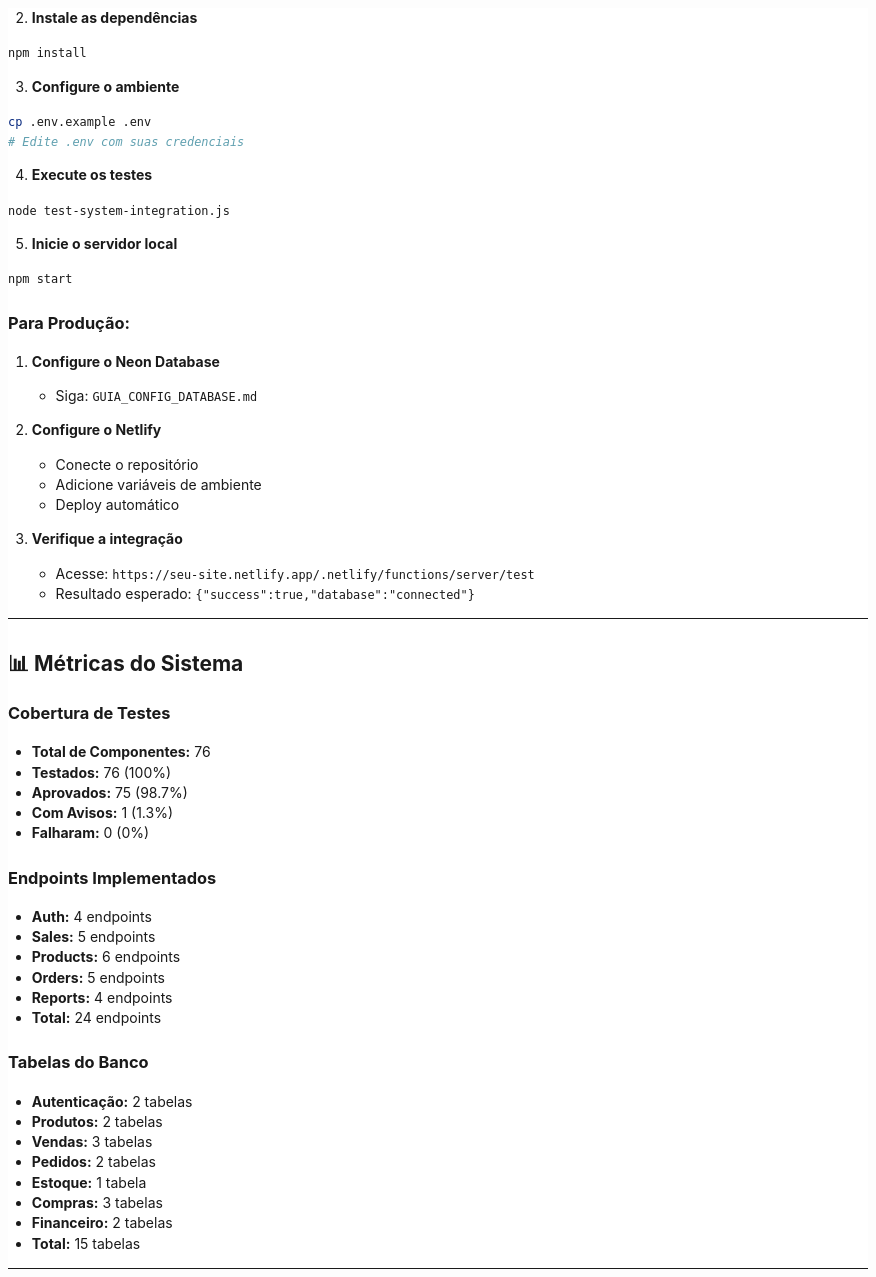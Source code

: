 2. **Instale as dependências**
```bash
npm install
```

3. **Configure o ambiente**
```bash
cp .env.example .env
# Edite .env com suas credenciais
```

4. **Execute os testes**
```bash
node test-system-integration.js
```

5. **Inicie o servidor local**
```bash
npm start
```

### Para Produção:

1. **Configure o Neon Database**
   - Siga: `GUIA_CONFIG_DATABASE.md`

2. **Configure o Netlify**
   - Conecte o repositório
   - Adicione variáveis de ambiente
   - Deploy automático

3. **Verifique a integração**
   - Acesse: `https://seu-site.netlify.app/.netlify/functions/server/test`
   - Resultado esperado: `{"success":true,"database":"connected"}`

---

## 📊 Métricas do Sistema

### Cobertura de Testes
- **Total de Componentes:** 76
- **Testados:** 76 (100%)
- **Aprovados:** 75 (98.7%)
- **Com Avisos:** 1 (1.3%)
- **Falharam:** 0 (0%)

### Endpoints Implementados
- **Auth:** 4 endpoints
- **Sales:** 5 endpoints
- **Products:** 6 endpoints
- **Orders:** 5 endpoints
- **Reports:** 4 endpoints
- **Total:** 24 endpoints

### Tabelas do Banco
- **Autenticação:** 2 tabelas
- **Produtos:** 2 tabelas
- **Vendas:** 3 tabelas
- **Pedidos:** 2 tabelas
- **Estoque:** 1 tabela
- **Compras:** 3 tabelas
- **Financeiro:** 2 tabelas
- **Total:** 15 tabelas

---